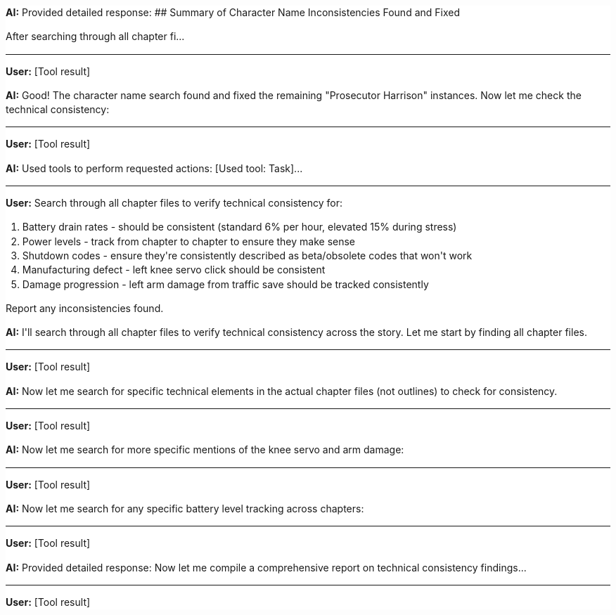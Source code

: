 **AI:** Provided detailed response: ## Summary of Character Name Inconsistencies Found and Fixed

After searching through all chapter fi...

---

**User:** [Tool result]

**AI:** Good! The character name search found and fixed the remaining "Prosecutor Harrison" instances. Now let me check the technical consistency:

---

**User:** [Tool result]

**AI:** Used tools to perform requested actions: [Used tool: Task]...

---

**User:** Search through all chapter files to verify technical consistency for:
1. Battery drain rates - should be consistent (standard 6% per hour, elevated 15% during stress)
2. Power levels - track from chapter to chapter to ensure they make sense
3. Shutdown codes - ensure they're consistently described as beta/obsolete codes that won't work
4. Manufacturing defect - left knee servo click should be consistent
5. Damage progression - left arm damage from traffic save should be tracked consistently

Report any inconsistencies found.

**AI:** I'll search through all chapter files to verify technical consistency across the story. Let me start by finding all chapter files.

---

**User:** [Tool result]

**AI:** Now let me search for specific technical elements in the actual chapter files (not outlines) to check for consistency.

---

**User:** [Tool result]

**AI:** Now let me search for more specific mentions of the knee servo and arm damage:

---

**User:** [Tool result]

**AI:** Now let me search for any specific battery level tracking across chapters:

---

**User:** [Tool result]

**AI:** Provided detailed response: Now let me compile a comprehensive report on technical consistency findings...

---

**User:** [Tool result]
